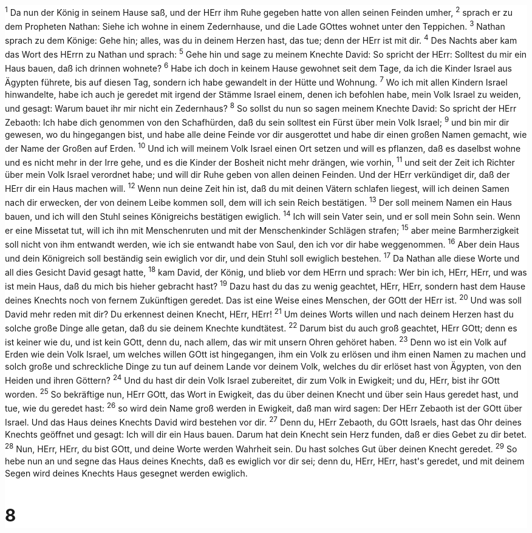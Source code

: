 <sup>1</sup> Da nun der König in seinem Hause saß, und der HErr ihm Ruhe gegeben hatte von allen seinen Feinden umher, <sup>2</sup> sprach er zu dem Propheten Nathan: Siehe ich wohne in einem Zedernhause, und die Lade GOttes wohnet unter den Teppichen. <sup>3</sup> Nathan sprach zu dem Könige: Gehe hin; alles, was du in deinem Herzen hast, das tue; denn der HErr ist mit dir. <sup>4</sup> Des Nachts aber kam das Wort des HErrn zu Nathan und sprach: <sup>5</sup> Gehe hin und sage zu meinem Knechte David: So spricht der HErr: Solltest du mir ein Haus bauen, daß ich drinnen wohnete? <sup>6</sup> Habe ich doch in keinem Hause gewohnet seit dem Tage, da ich die Kinder Israel aus Ägypten führete, bis auf diesen Tag, sondern ich habe gewandelt in der Hütte und Wohnung. <sup>7</sup> Wo ich mit allen Kindern Israel hinwandelte, habe ich auch je geredet mit irgend der Stämme Israel einem, denen ich befohlen habe, mein Volk Israel zu weiden, und gesagt: Warum bauet ihr mir nicht ein Zedernhaus? <sup>8</sup> So sollst du nun so sagen meinem Knechte David: So spricht der HErr Zebaoth: Ich habe dich genommen von den Schafhürden, daß du sein solltest ein Fürst über mein Volk Israel; <sup>9</sup> und bin mir dir gewesen, wo du hingegangen bist, und habe alle deine Feinde vor dir ausgerottet und habe dir einen großen Namen gemacht, wie der Name der Großen auf Erden. <sup>10</sup> Und ich will meinem Volk Israel einen Ort setzen und will es pflanzen, daß es daselbst wohne und es nicht mehr in der Irre gehe, und es die Kinder der Bosheit nicht mehr drängen, wie vorhin, <sup>11</sup> und seit der Zeit ich Richter über mein Volk Israel verordnet habe; und will dir Ruhe geben von allen deinen Feinden. Und der HErr verkündiget dir, daß der HErr dir ein Haus machen will. <sup>12</sup> Wenn nun deine Zeit hin ist, daß du mit deinen Vätern schlafen liegest, will ich deinen Samen nach dir erwecken, der von deinem Leibe kommen soll, dem will ich sein Reich bestätigen. <sup>13</sup> Der soll meinem Namen ein Haus bauen, und ich will den Stuhl seines Königreichs bestätigen ewiglich. <sup>14</sup> Ich will sein Vater sein, und er soll mein Sohn sein. Wenn er eine Missetat tut, will ich ihn mit Menschenruten und mit der Menschenkinder Schlägen strafen; <sup>15</sup> aber meine Barmherzigkeit soll nicht von ihm entwandt werden, wie ich sie entwandt habe von Saul, den ich vor dir habe weggenommen. <sup>16</sup> Aber dein Haus und dein Königreich soll beständig sein ewiglich vor dir, und dein Stuhl soll ewiglich bestehen. <sup>17</sup> Da Nathan alle diese Worte und all dies Gesicht David gesagt hatte, <sup>18</sup> kam David, der König, und blieb vor dem HErrn und sprach: Wer bin ich, HErr, HErr, und was ist mein Haus, daß du mich bis hieher gebracht hast? <sup>19</sup> Dazu hast du das zu wenig geachtet, HErr, HErr, sondern hast dem Hause deines Knechts noch von fernem Zukünftigen geredet. Das ist eine Weise eines Menschen, der GOtt der HErr ist. <sup>20</sup> Und was soll David mehr reden mit dir? Du erkennest deinen Knecht, HErr, HErr! <sup>21</sup> Um deines Worts willen und nach deinem Herzen hast du solche große Dinge alle getan, daß du sie deinem Knechte kundtätest. <sup>22</sup> Darum bist du auch groß geachtet, HErr GOtt; denn es ist keiner wie du, und ist kein GOtt, denn du, nach allem, das wir mit unsern Ohren gehöret haben. <sup>23</sup> Denn wo ist ein Volk auf Erden wie dein Volk Israel, um welches willen GOtt ist hingegangen, ihm ein Volk zu erlösen und ihm einen Namen zu machen und solch große und schreckliche Dinge zu tun auf deinem Lande vor deinem Volk, welches du dir erlöset hast von Ägypten, von den Heiden und ihren Göttern? <sup>24</sup> Und du hast dir dein Volk Israel zubereitet, dir zum Volk in Ewigkeit; und du, HErr, bist ihr GOtt worden. <sup>25</sup> So bekräftige nun, HErr GOtt, das Wort in Ewigkeit, das du über deinen Knecht und über sein Haus geredet hast, und tue, wie du geredet hast: <sup>26</sup> so wird dein Name groß werden in Ewigkeit, daß man wird sagen: Der HErr Zebaoth ist der GOtt über Israel. Und das Haus deines Knechts David wird bestehen vor dir. <sup>27</sup> Denn du, HErr Zebaoth, du GOtt Israels, hast das Ohr deines Knechts geöffnet und gesagt: Ich will dir ein Haus bauen. Darum hat dein Knecht sein Herz funden, daß er dies Gebet zu dir betet. <sup>28</sup> Nun, HErr, HErr, du bist GOtt, und deine Worte werden Wahrheit sein. Du hast solches Gut über deinen Knecht geredet. <sup>29</sup> So hebe nun an und segne das Haus deines Knechts, daß es ewiglich vor dir sei; denn du, HErr, HErr, hast's geredet, und mit deinem Segen wird deines Knechts Haus gesegnet werden ewiglich.

# 8